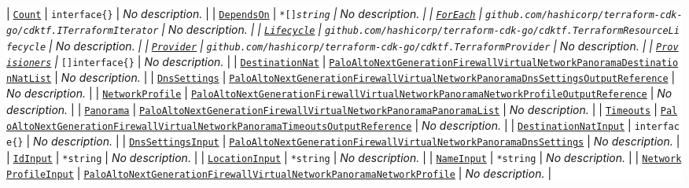 | <code><a href="#@cdktf/provider-azurerm.paloAltoNextGenerationFirewallVirtualNetworkPanorama.PaloAltoNextGenerationFirewallVirtualNetworkPanorama.property.count">Count</a></code> | <code>interface{}</code> | *No description.* |
| <code><a href="#@cdktf/provider-azurerm.paloAltoNextGenerationFirewallVirtualNetworkPanorama.PaloAltoNextGenerationFirewallVirtualNetworkPanorama.property.dependsOn">DependsOn</a></code> | <code>*[]*string</code> | *No description.* |
| <code><a href="#@cdktf/provider-azurerm.paloAltoNextGenerationFirewallVirtualNetworkPanorama.PaloAltoNextGenerationFirewallVirtualNetworkPanorama.property.forEach">ForEach</a></code> | <code>github.com/hashicorp/terraform-cdk-go/cdktf.ITerraformIterator</code> | *No description.* |
| <code><a href="#@cdktf/provider-azurerm.paloAltoNextGenerationFirewallVirtualNetworkPanorama.PaloAltoNextGenerationFirewallVirtualNetworkPanorama.property.lifecycle">Lifecycle</a></code> | <code>github.com/hashicorp/terraform-cdk-go/cdktf.TerraformResourceLifecycle</code> | *No description.* |
| <code><a href="#@cdktf/provider-azurerm.paloAltoNextGenerationFirewallVirtualNetworkPanorama.PaloAltoNextGenerationFirewallVirtualNetworkPanorama.property.provider">Provider</a></code> | <code>github.com/hashicorp/terraform-cdk-go/cdktf.TerraformProvider</code> | *No description.* |
| <code><a href="#@cdktf/provider-azurerm.paloAltoNextGenerationFirewallVirtualNetworkPanorama.PaloAltoNextGenerationFirewallVirtualNetworkPanorama.property.provisioners">Provisioners</a></code> | <code>*[]interface{}</code> | *No description.* |
| <code><a href="#@cdktf/provider-azurerm.paloAltoNextGenerationFirewallVirtualNetworkPanorama.PaloAltoNextGenerationFirewallVirtualNetworkPanorama.property.destinationNat">DestinationNat</a></code> | <code><a href="#@cdktf/provider-azurerm.paloAltoNextGenerationFirewallVirtualNetworkPanorama.PaloAltoNextGenerationFirewallVirtualNetworkPanoramaDestinationNatList">PaloAltoNextGenerationFirewallVirtualNetworkPanoramaDestinationNatList</a></code> | *No description.* |
| <code><a href="#@cdktf/provider-azurerm.paloAltoNextGenerationFirewallVirtualNetworkPanorama.PaloAltoNextGenerationFirewallVirtualNetworkPanorama.property.dnsSettings">DnsSettings</a></code> | <code><a href="#@cdktf/provider-azurerm.paloAltoNextGenerationFirewallVirtualNetworkPanorama.PaloAltoNextGenerationFirewallVirtualNetworkPanoramaDnsSettingsOutputReference">PaloAltoNextGenerationFirewallVirtualNetworkPanoramaDnsSettingsOutputReference</a></code> | *No description.* |
| <code><a href="#@cdktf/provider-azurerm.paloAltoNextGenerationFirewallVirtualNetworkPanorama.PaloAltoNextGenerationFirewallVirtualNetworkPanorama.property.networkProfile">NetworkProfile</a></code> | <code><a href="#@cdktf/provider-azurerm.paloAltoNextGenerationFirewallVirtualNetworkPanorama.PaloAltoNextGenerationFirewallVirtualNetworkPanoramaNetworkProfileOutputReference">PaloAltoNextGenerationFirewallVirtualNetworkPanoramaNetworkProfileOutputReference</a></code> | *No description.* |
| <code><a href="#@cdktf/provider-azurerm.paloAltoNextGenerationFirewallVirtualNetworkPanorama.PaloAltoNextGenerationFirewallVirtualNetworkPanorama.property.panorama">Panorama</a></code> | <code><a href="#@cdktf/provider-azurerm.paloAltoNextGenerationFirewallVirtualNetworkPanorama.PaloAltoNextGenerationFirewallVirtualNetworkPanoramaPanoramaList">PaloAltoNextGenerationFirewallVirtualNetworkPanoramaPanoramaList</a></code> | *No description.* |
| <code><a href="#@cdktf/provider-azurerm.paloAltoNextGenerationFirewallVirtualNetworkPanorama.PaloAltoNextGenerationFirewallVirtualNetworkPanorama.property.timeouts">Timeouts</a></code> | <code><a href="#@cdktf/provider-azurerm.paloAltoNextGenerationFirewallVirtualNetworkPanorama.PaloAltoNextGenerationFirewallVirtualNetworkPanoramaTimeoutsOutputReference">PaloAltoNextGenerationFirewallVirtualNetworkPanoramaTimeoutsOutputReference</a></code> | *No description.* |
| <code><a href="#@cdktf/provider-azurerm.paloAltoNextGenerationFirewallVirtualNetworkPanorama.PaloAltoNextGenerationFirewallVirtualNetworkPanorama.property.destinationNatInput">DestinationNatInput</a></code> | <code>interface{}</code> | *No description.* |
| <code><a href="#@cdktf/provider-azurerm.paloAltoNextGenerationFirewallVirtualNetworkPanorama.PaloAltoNextGenerationFirewallVirtualNetworkPanorama.property.dnsSettingsInput">DnsSettingsInput</a></code> | <code><a href="#@cdktf/provider-azurerm.paloAltoNextGenerationFirewallVirtualNetworkPanorama.PaloAltoNextGenerationFirewallVirtualNetworkPanoramaDnsSettings">PaloAltoNextGenerationFirewallVirtualNetworkPanoramaDnsSettings</a></code> | *No description.* |
| <code><a href="#@cdktf/provider-azurerm.paloAltoNextGenerationFirewallVirtualNetworkPanorama.PaloAltoNextGenerationFirewallVirtualNetworkPanorama.property.idInput">IdInput</a></code> | <code>*string</code> | *No description.* |
| <code><a href="#@cdktf/provider-azurerm.paloAltoNextGenerationFirewallVirtualNetworkPanorama.PaloAltoNextGenerationFirewallVirtualNetworkPanorama.property.locationInput">LocationInput</a></code> | <code>*string</code> | *No description.* |
| <code><a href="#@cdktf/provider-azurerm.paloAltoNextGenerationFirewallVirtualNetworkPanorama.PaloAltoNextGenerationFirewallVirtualNetworkPanorama.property.nameInput">NameInput</a></code> | <code>*string</code> | *No description.* |
| <code><a href="#@cdktf/provider-azurerm.paloAltoNextGenerationFirewallVirtualNetworkPanorama.PaloAltoNextGenerationFirewallVirtualNetworkPanorama.property.networkProfileInput">NetworkProfileInput</a></code> | <code><a href="#@cdktf/provider-azurerm.paloAltoNextGenerationFirewallVirtualNetworkPanorama.PaloAltoNextGenerationFirewallVirtualNetworkPanoramaNetworkProfile">PaloAltoNextGenerationFirewallVirtualNetworkPanoramaNetworkProfile</a></code> | *No description.* |